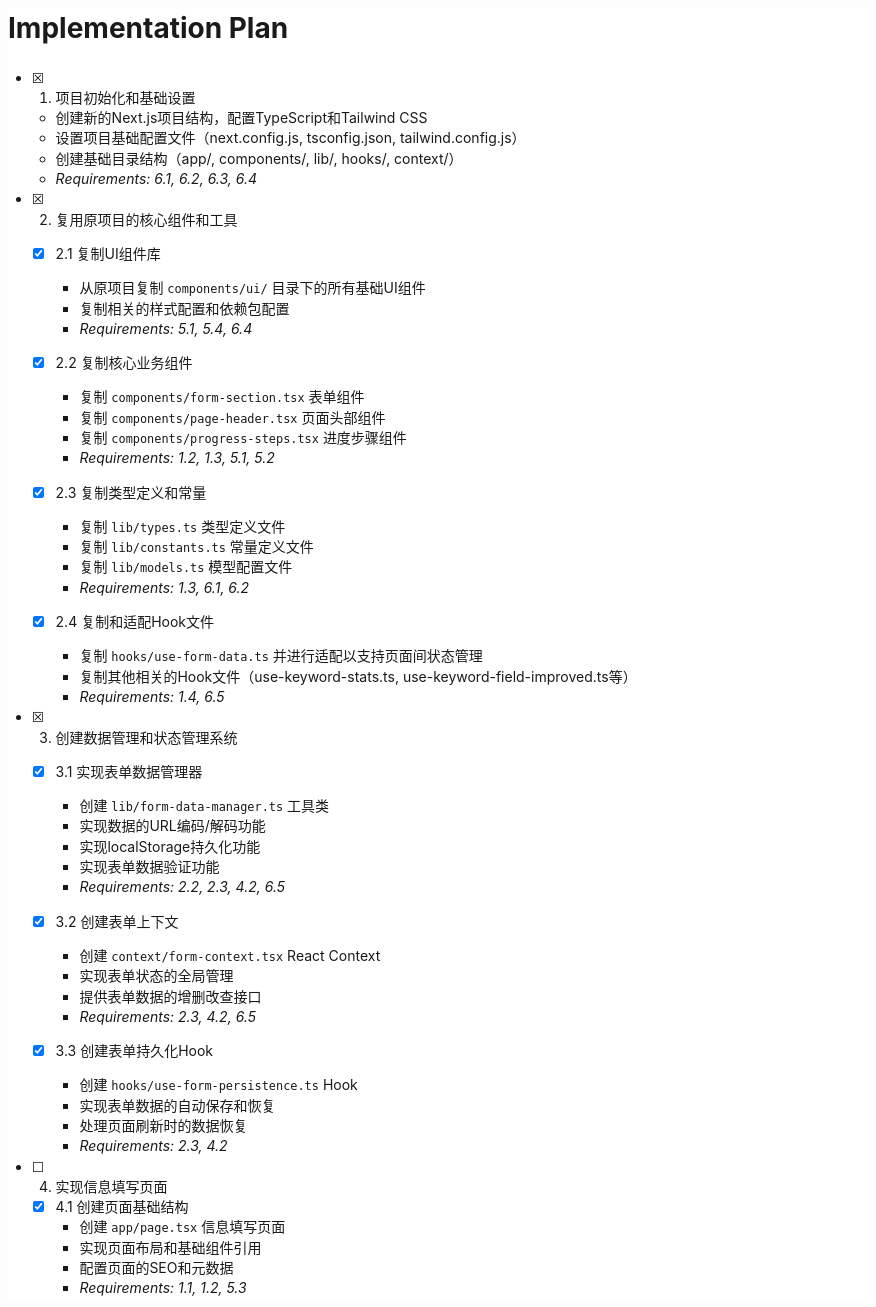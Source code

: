 # Implementation Plan

- [x] 1. 项目初始化和基础设置
  - 创建新的Next.js项目结构，配置TypeScript和Tailwind CSS
  - 设置项目基础配置文件（next.config.js, tsconfig.json, tailwind.config.js）
  - 创建基础目录结构（app/, components/, lib/, hooks/, context/）
  - _Requirements: 6.1, 6.2, 6.3, 6.4_

- [x] 2. 复用原项目的核心组件和工具
  - [x] 2.1 复制UI组件库
    - 从原项目复制 `components/ui/` 目录下的所有基础UI组件
    - 复制相关的样式配置和依赖包配置
    - _Requirements: 5.1, 5.4, 6.4_

  - [x] 2.2 复制核心业务组件
    - 复制 `components/form-section.tsx` 表单组件
    - 复制 `components/page-header.tsx` 页面头部组件
    - 复制 `components/progress-steps.tsx` 进度步骤组件
    - _Requirements: 1.2, 1.3, 5.1, 5.2_

  - [x] 2.3 复制类型定义和常量
    - 复制 `lib/types.ts` 类型定义文件
    - 复制 `lib/constants.ts` 常量定义文件
    - 复制 `lib/models.ts` 模型配置文件
    - _Requirements: 1.3, 6.1, 6.2_

  - [x] 2.4 复制和适配Hook文件
    - 复制 `hooks/use-form-data.ts` 并进行适配以支持页面间状态管理
    - 复制其他相关的Hook文件（use-keyword-stats.ts, use-keyword-field-improved.ts等）
    - _Requirements: 1.4, 6.5_

- [x] 3. 创建数据管理和状态管理系统
  - [x] 3.1 实现表单数据管理器
    - 创建 `lib/form-data-manager.ts` 工具类
    - 实现数据的URL编码/解码功能
    - 实现localStorage持久化功能
    - 实现表单数据验证功能
    - _Requirements: 2.2, 2.3, 4.2, 6.5_

  - [x] 3.2 创建表单上下文
    - 创建 `context/form-context.tsx` React Context
    - 实现表单状态的全局管理
    - 提供表单数据的增删改查接口
    - _Requirements: 2.3, 4.2, 6.5_

  - [x] 3.3 创建表单持久化Hook
    - 创建 `hooks/use-form-persistence.ts` Hook
    - 实现表单数据的自动保存和恢复
    - 处理页面刷新时的数据恢复
    - _Requirements: 2.3, 4.2_

- [ ] 4. 实现信息填写页面
  - [x] 4.1 创建页面基础结构
    - 创建 `app/page.tsx` 信息填写页面
    - 实现页面布局和基础组件引用
    - 配置页面的SEO和元数据
    - _Requirements: 1.1, 1.2, 5.3_
